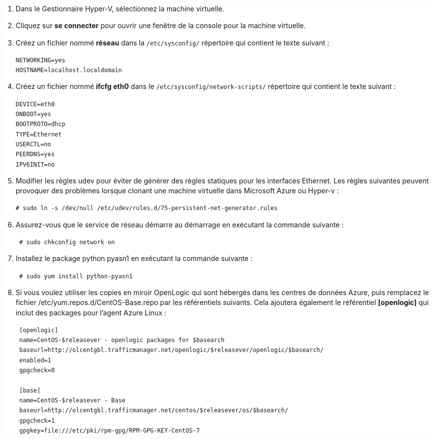 1. Dans le Gestionnaire Hyper-V, sélectionnez la machine virtuelle.

2. Cliquez sur **se connecter** pour ouvrir une fenêtre de la console pour la machine virtuelle.

3.  Créez un fichier nommé **réseau** dans la `/etc/sysconfig/` répertoire qui contient le texte suivant :

        NETWORKING=yes
        HOSTNAME=localhost.localdomain

4.  Créez un fichier nommé **ifcfg eth0** dans le `/etc/sysconfig/network-scripts/` répertoire qui contient le texte suivant :

        DEVICE=eth0
        ONBOOT=yes
        BOOTPROTO=dhcp
        TYPE=Ethernet
        USERCTL=no
        PEERDNS=yes
        IPV6INIT=no

6.  Modifier les règles udev pour éviter de générer des règles statiques pour les interfaces Ethernet. Les règles suivantes peuvent provoquer des problèmes lorsque clonant une machine virtuelle dans Microsoft Azure ou Hyper-v :

        # sudo ln -s /dev/null /etc/udev/rules.d/75-persistent-net-generator.rules

6. Assurez-vous que le service de réseau démarre au démarrage en exécutant la commande suivante :

        # sudo chkconfig network on

7. Installez le package python pyasn1 en exécutant la commande suivante :

        # sudo yum install python-pyasn1

8. Si vous voulez utiliser les copies en miroir OpenLogic qui sont hébergés dans les centres de données Azure, puis remplacez le fichier /etc/yum.repos.d/CentOS-Base.repo par les référentiels suivants.  Cela ajoutera également le référentiel **[openlogic]** qui inclut des packages pour l’agent Azure Linux :

        [openlogic]
        name=CentOS-$releasever - openlogic packages for $basearch
        baseurl=http://olcentgbl.trafficmanager.net/openlogic/$releasever/openlogic/$basearch/
        enabled=1
        gpgcheck=0

        [base]
        name=CentOS-$releasever - Base
        baseurl=http://olcentgbl.trafficmanager.net/centos/$releasever/os/$basearch/
        gpgcheck=1
        gpgkey=file:///etc/pki/rpm-gpg/RPM-GPG-KEY-CentOS-7
